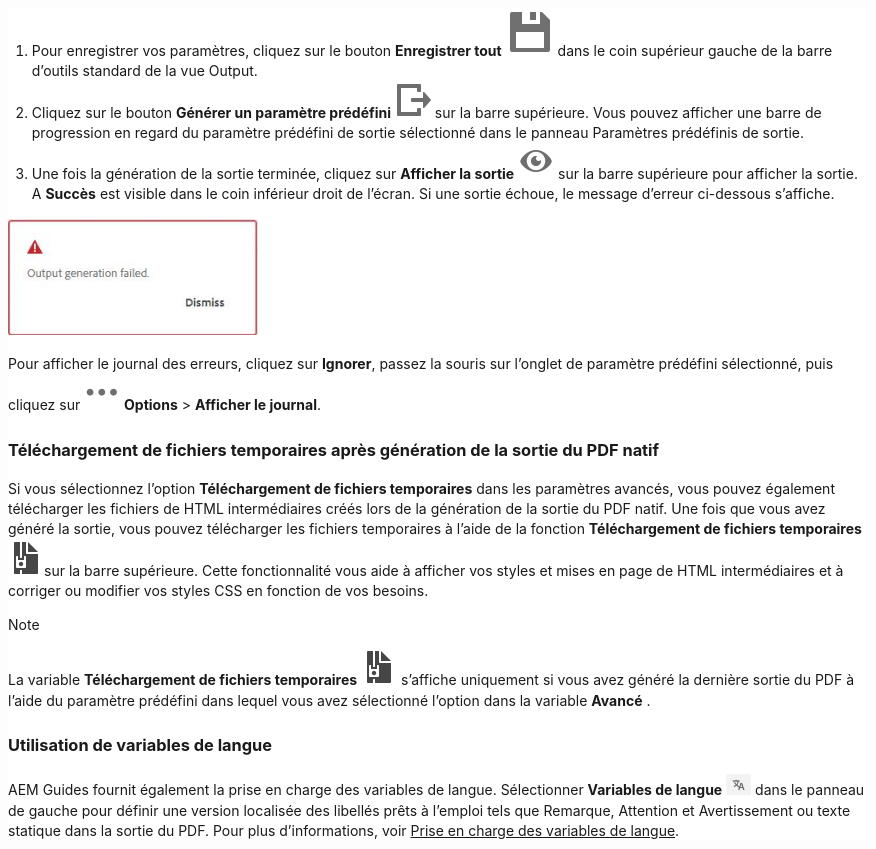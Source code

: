 1. Pour enregistrer vos paramètres, cliquez sur le bouton **Enregistrer tout** ![enregistrer tout](assets/SaveFloppy_icon.svg) dans le coin supérieur gauche de la barre d’outils standard de la vue Output.
1. Cliquez sur le bouton **Générer un paramètre prédéfini** ![générer un paramètre prédéfini](assets/generate-output.svg) sur la barre supérieure.
Vous pouvez afficher une barre de progression en regard du paramètre prédéfini de sortie sélectionné dans le panneau Paramètres prédéfinis de sortie.
1. Une fois la génération de la sortie terminée, cliquez sur  **Afficher la sortie** ![sortie d’affichage](assets/view-output.svg) sur la barre supérieure pour afficher la sortie.\
   A **Succès** est visible dans le coin inférieur droit de l’écran.
Si une sortie échoue, le message d’erreur ci-dessous s’affiche.
<img src="assets/error-log.png" alt="journal des erreurs" width="250">

Pour afficher le journal des erreurs, cliquez sur **Ignorer**, passez la souris sur l’onglet de paramètre prédéfini sélectionné, puis cliquez sur ![options](assets/options.svg) **Options** > **Afficher le journal**.

### Téléchargement de fichiers temporaires après génération de la sortie du PDF natif

Si vous sélectionnez l’option **Téléchargement de fichiers temporaires** dans les paramètres avancés, vous pouvez également télécharger les fichiers de HTML intermédiaires créés lors de la génération de la sortie du PDF natif. Une fois que vous avez généré la sortie, vous pouvez télécharger les fichiers temporaires à l’aide de la fonction **Téléchargement de fichiers temporaires** ![télécharger des fichiers temporaires](assets/native-pdf-download-temporary-files-icon.svg)sur la barre supérieure. Cette fonctionnalité vous aide à afficher vos styles et mises en page de HTML intermédiaires et à corriger ou modifier vos styles CSS en fonction de vos besoins.


>[!NOTE]
>
> La variable **Téléchargement de fichiers temporaires**  ![télécharger des fichiers temporaires](assets/native-pdf-download-temporary-files-icon.svg) s’affiche uniquement si vous avez généré la dernière sortie du PDF à l’aide du paramètre prédéfini dans lequel vous avez sélectionné l’option dans la variable **Avancé** .



### Utilisation de variables de langue

AEM Guides fournit également la prise en charge des variables de langue. Sélectionner **Variables de langue** <img src="./assets/language-variables.svg" width="25">  dans le panneau de gauche pour définir une version localisée des libellés prêts à l’emploi tels que Remarque, Attention et Avertissement ou texte statique dans la sortie du PDF. Pour plus d’informations, voir [Prise en charge des variables de langue](../native-pdf/native-pdf-language-variables.md).

